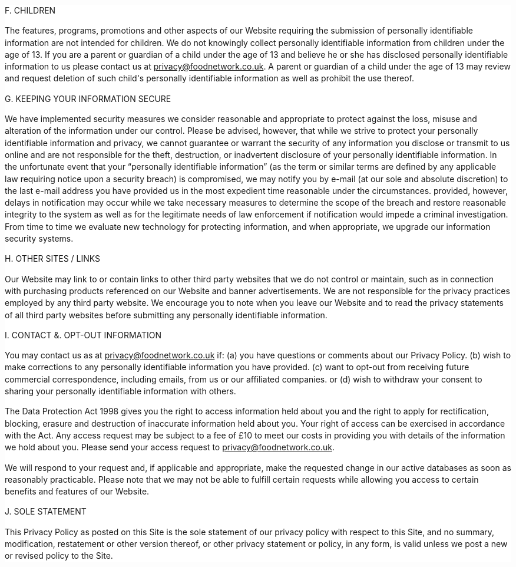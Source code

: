 F. CHILDREN

The features, programs, promotions and other aspects of our Website requiring the submission of personally identifiable information are not intended for children. We do not knowingly collect personally identifiable information from children under the age of 13. If you are a parent or guardian of a child under the age of 13 and believe he or she has disclosed personally identifiable information to us please contact us at privacy@foodnetwork.co.uk. A parent or guardian of a child under the age of 13 may review and request deletion of such child's personally identifiable information as well as prohibit the use thereof.

G. KEEPING YOUR INFORMATION SECURE

We have implemented security measures we consider reasonable and appropriate to protect against the loss, misuse and alteration of the information under our control. Please be advised, however, that while we strive to protect your personally identifiable information and privacy, we cannot guarantee or warrant the security of any information you disclose or transmit to us online and are not responsible for the theft, destruction, or inadvertent disclosure of your personally identifiable information. In the unfortunate event that your “personally identifiable information” (as the term or similar terms are defined by any applicable law requiring notice upon a security breach) is compromised, we may notify you by e-mail (at our sole and absolute discretion) to the last e-mail address you have provided us in the most expedient time reasonable under the circumstances. provided, however, delays in notification may occur while we take necessary measures to determine the scope of the breach and restore reasonable integrity to the system as well as for the legitimate needs of law enforcement if notification would impede a criminal investigation. From time to time we evaluate new technology for protecting information, and when appropriate, we upgrade our information security systems.

H. OTHER SITES / LINKS

Our Website may link to or contain links to other third party websites that we do not control or maintain, such as in connection with purchasing products referenced on our Website and banner advertisements. We are not responsible for the privacy practices employed by any third party website. We encourage you to note when you leave our Website and to read the privacy statements of all third party websites before submitting any personally identifiable information.

I. CONTACT &. OPT-OUT INFORMATION

You may contact us as at privacy@foodnetwork.co.uk if: (a) you have questions or comments about our Privacy Policy. (b) wish to make corrections to any personally identifiable information you have provided. (c) want to opt-out from receiving future commercial correspondence, including emails, from us or our affiliated companies. or (d) wish to withdraw your consent to sharing your personally identifiable information with others.

The Data Protection Act 1998 gives you the right to access information held about you and the right to apply for rectification, blocking, erasure and destruction of inaccurate information held about you. Your right of access can be exercised in accordance with the Act. Any access request may be subject to a fee of £10 to meet our costs in providing you with details of the information we hold about you. Please send your access request to privacy@foodnetwork.co.uk.

We will respond to your request and, if applicable and appropriate, make the requested change in our active databases as soon as reasonably practicable. Please note that we may not be able to fulfill certain requests while allowing you access to certain benefits and features of our Website.

J. SOLE STATEMENT

This Privacy Policy as posted on this Site is the sole statement of our privacy policy with respect to this Site, and no summary, modification, restatement or other version thereof, or other privacy statement or policy, in any form, is valid unless we post a new or revised policy to the Site.
